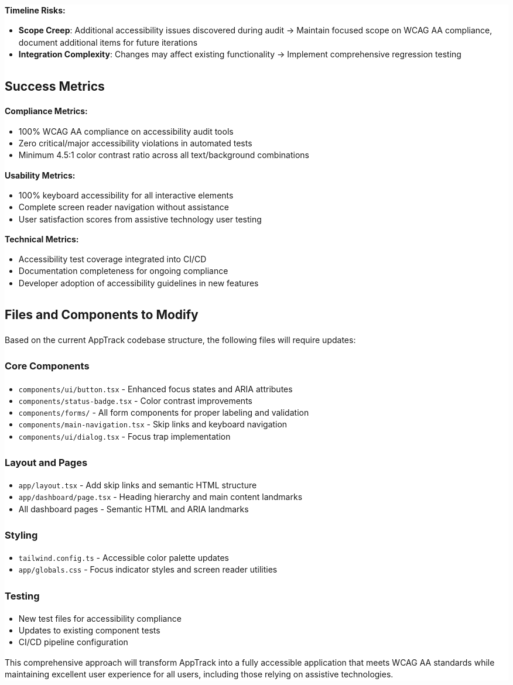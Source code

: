 **Timeline Risks:**
- **Scope Creep**: Additional accessibility issues discovered during audit → Maintain focused scope on WCAG AA compliance, document additional items for future iterations
- **Integration Complexity**: Changes may affect existing functionality → Implement comprehensive regression testing

## Success Metrics

**Compliance Metrics:**
- 100% WCAG AA compliance on accessibility audit tools
- Zero critical/major accessibility violations in automated tests
- Minimum 4.5:1 color contrast ratio across all text/background combinations

**Usability Metrics:**
- 100% keyboard accessibility for all interactive elements
- Complete screen reader navigation without assistance
- User satisfaction scores from assistive technology user testing

**Technical Metrics:**
- Accessibility test coverage integrated into CI/CD
- Documentation completeness for ongoing compliance
- Developer adoption of accessibility guidelines in new features

## Files and Components to Modify

Based on the current AppTrack codebase structure, the following files will require updates:

### Core Components
- `components/ui/button.tsx` - Enhanced focus states and ARIA attributes
- `components/status-badge.tsx` - Color contrast improvements
- `components/forms/` - All form components for proper labeling and validation
- `components/main-navigation.tsx` - Skip links and keyboard navigation
- `components/ui/dialog.tsx` - Focus trap implementation

### Layout and Pages
- `app/layout.tsx` - Add skip links and semantic HTML structure
- `app/dashboard/page.tsx` - Heading hierarchy and main content landmarks
- All dashboard pages - Semantic HTML and ARIA landmarks

### Styling
- `tailwind.config.ts` - Accessible color palette updates
- `app/globals.css` - Focus indicator styles and screen reader utilities

### Testing
- New test files for accessibility compliance
- Updates to existing component tests
- CI/CD pipeline configuration

This comprehensive approach will transform AppTrack into a fully accessible application that meets WCAG AA standards while maintaining excellent user experience for all users, including those relying on assistive technologies.